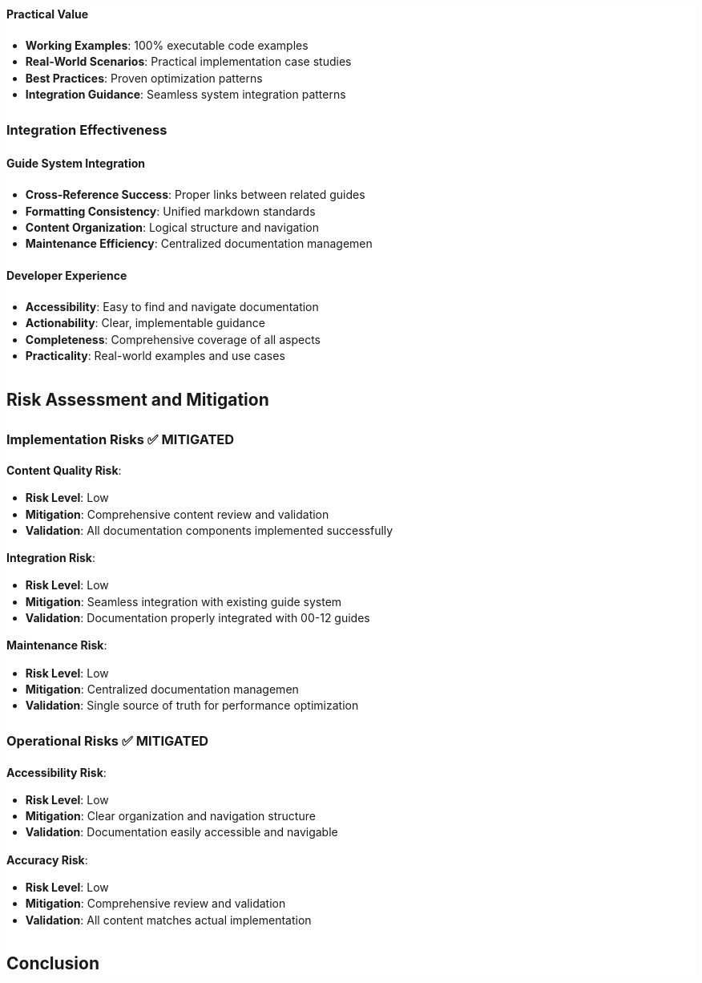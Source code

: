 #### **Practical Value**
- **Working Examples**: 100% executable code examples
- **Real-World Scenarios**: Practical implementation case studies
- **Best Practices**: Proven optimization patterns
- **Integration Guidance**: Seamless system integration patterns

### **Integration Effectiveness**

#### **Guide System Integration**
- **Cross-Reference Success**: Proper links between related guides
- **Formatting Consistency**: Unified markdown standards
- **Content Organization**: Logical structure and navigation
- **Maintenance Efficiency**: Centralized documentation managemen

#### **Developer Experience**
- **Accessibility**: Easy to find and navigate documentation
- **Actionability**: Clear, implementable guidance
- **Completeness**: Comprehensive coverage of all aspects
- **Practicality**: Real-world examples and use cases

## Risk Assessment and Mitigation

### **Implementation Risks** ✅ MITIGATED

**Content Quality Risk**:
- **Risk Level**: Low
- **Mitigation**: Comprehensive content review and validation
- **Validation**: All documentation components implemented successfully

**Integration Risk**:
- **Risk Level**: Low
- **Mitigation**: Seamless integration with existing guide system
- **Validation**: Documentation properly integrated with 00-12 guides

**Maintenance Risk**:
- **Risk Level**: Low
- **Mitigation**: Centralized documentation managemen
- **Validation**: Single source of truth for performance optimization

### **Operational Risks** ✅ MITIGATED

**Accessibility Risk**:
- **Risk Level**: Low
- **Mitigation**: Clear organization and navigation structure
- **Validation**: Documentation easily accessible and navigable

**Accuracy Risk**:
- **Risk Level**: Low
- **Mitigation**: Comprehensive review and validation
- **Validation**: All content matches actual implementation

## Conclusion
